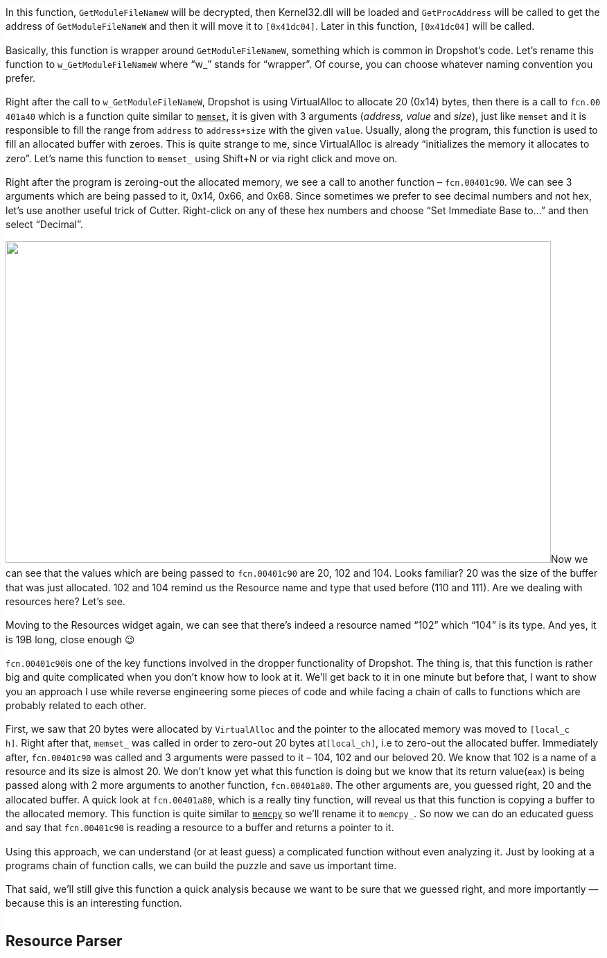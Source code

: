 In this function, `GetModuleFileNameW` will be decrypted, then Kernel32.dll will be loaded and `GetProcAddress` will be called to get the address of `GetModuleFileNameW` and then it will move it to `[0x41dc04]`. Later in this function, `[0x41dc04]` will be called.

Basically, this function is wrapper around `GetModuleFileNameW`, something which is common in Dropshot&#8217;s code. Let&#8217;s rename this function to `w_GetModuleFileNameW` where &#8220;w_&#8221; stands for &#8220;wrapper&#8221;. Of course, you can choose whatever naming convention you prefer.

Right after the call to `w_GetModuleFileNameW`, Dropshot is using VirtualAlloc to allocate 20 (0x14) bytes, then there is a call to `fcn.00401a40` which is a function quite similar to [`memset`][19], it is given with 3 arguments (_address, value_ and _size_), just like `memset` and it is responsible to fill the range from `address` to `address+size` with the given `value`. Usually, along the program, this function is used to fill an allocated buffer with zeroes. This is quite strange to me, since VirtualAlloc is already &#8220;initializes the memory it allocates to zero&#8221;. Let&#8217;s name this function to `memset_` using Shift+N or via right click and move on.

Right after the program is zeroing-out the allocated memory, we see a call to another function &#8211; `fcn.00401c90`. We can see 3 arguments which are being passed to it, 0x14, 0x66, and 0x68. Since sometimes we prefer to see decimal numbers and not hex, let&#8217;s use another useful trick of Cutter. Right-click on any of these hex numbers and choose &#8220;Set Immediate Base to&#8230;&#8221; and then select &#8220;Decimal&#8221;.

[<img data-attachment-id="1502" data-permalink="https://www.megabeets.net/decrypting-dropshot-with-radare2-and-cutter-part-2/cutter_set_imm_base/#main" data-orig-file="http://www.megabeets.net/uploads/cutter_set_imm_base.png" data-orig-size="787,464" data-comments-opened="1" data-image-meta="{&quot;aperture&quot;:&quot;0&quot;,&quot;credit&quot;:&quot;&quot;,&quot;camera&quot;:&quot;&quot;,&quot;caption&quot;:&quot;&quot;,&quot;created_timestamp&quot;:&quot;0&quot;,&quot;copyright&quot;:&quot;&quot;,&quot;focal_length&quot;:&quot;0&quot;,&quot;iso&quot;:&quot;0&quot;,&quot;shutter_speed&quot;:&quot;0&quot;,&quot;title&quot;:&quot;&quot;,&quot;orientation&quot;:&quot;0&quot;}" data-image-title="cutter_set_imm_base" data-image-description="" data-image-caption="" data-medium-file="http://www.megabeets.net/uploads/cutter_set_imm_base-300x177.png" data-large-file="http://www.megabeets.net/uploads/cutter_set_imm_base.png" decoding="async" loading="lazy" class="aligncenter size-full wp-image-1502" src="https://www.megabeets.net/uploads/cutter_set_imm_base.png" alt="" width="787" height="464" srcset="https://www.megabeets.net/uploads/cutter_set_imm_base.png 787w, https://www.megabeets.net/uploads/cutter_set_imm_base-150x88.png 150w, https://www.megabeets.net/uploads/cutter_set_imm_base-300x177.png 300w, https://www.megabeets.net/uploads/cutter_set_imm_base-768x453.png 768w" sizes="(max-width: 787px) 100vw, 787px" />][20]Now we can see that the values which are being passed to `fcn.00401c90` are 20, 102 and 104. Looks familiar? 20 was the size of the buffer that was just allocated. 102 and 104 remind us the Resource name and type that used before (110 and 111). Are we dealing with resources here? Let&#8217;s see.

Moving to the Resources widget again, we can see that there&#8217;s indeed a resource named &#8220;102&#8221; which &#8220;104&#8221; is its type. And yes, it is 19B long, close enough 😉

`fcn.00401c90`is one of the key functions involved in the dropper functionality of Dropshot. The thing is, that this function is rather big and quite complicated when you don&#8217;t know how to look at it. We&#8217;ll get back to it in one minute but before that, I want to show you an approach I use while reverse engineering some pieces of code and while facing a chain of calls to functions which are probably related to each other.

First, we saw that 20 bytes were allocated by `VirtualAlloc` and the pointer to the allocated memory was moved to `[local_ch]`. Right after that, `memset_` was called in order to zero-out 20 bytes at`[local_ch]`, i.e to zero-out the allocated buffer. Immediately after, `fcn.00401c90` was called and 3 arguments were passed to it &#8211; 104, 102 and our beloved 20. We know that 102 is a name of a resource and its size is almost 20. We don&#8217;t know yet what this function is doing but we know that its return value(`eax`) is being passed along with 2 more arguments to another function, `fcn.00401a80`. The other arguments are, you guessed right, 20 and the allocated buffer. A quick look at `fcn.00401a80`, which is a really tiny function, will reveal us that this function is copying a buffer to the allocated memory. This function is quite similar to [`memcpy`][21] so we&#8217;ll rename it to `memcpy_`. So now we can do an educated guess and say that `fcn.00401c90` is reading a resource to a buffer and returns a pointer to it.

Using this approach, we can understand (or at least guess) a complicated function without even analyzing it. Just by looking at a programs chain of function calls, we can build the puzzle and save us important time.

That said, we&#8217;ll still give this function a quick analysis because we want to be sure that we guessed right, and more importantly &#8212; because this is an interesting function.

## <span class="ez-toc-section" id="Resource_Parser"></span>Resource Parser<span class="ez-toc-section-end"></span>


 [1]: https://www.megabeets.net/decrypting-dropshot-with-radare2-and-cutter-part-1/
 [2]: https://www.megabeets.net/uploads/cutter_logo_trimmed.png
 [3]: https://github.com/radareorg/cutter/releases
 [4]: https://github.com/radareorg/cutter/blob/master/docs/Compiling.md
 [5]: https://en.wikipedia.org/wiki/Shamoon
 [6]: https://app.box.com/s/olc867zxc9nkjzm3wkjwi0b0e2awahtn
 [7]: https://www.fireeye.com/blog/threat-research/2017/09/apt33-insights-into-iranian-cyber-espionage.html
 [8]: https://github.com/ITAYC0HEN/A-journey-into-Radare2/blob/master/Part%203%20-%20Malware%20analysis/dropshot.exe.zip
 [9]: http://en.cppreference.com/w/cpp/language/main_function
 [10]: https://www.megabeets.net/uploads/dropshot_cutter_main.png
 [11]: https://www.megabeets.net/uploads/rename_function_AntiEmulation.png
 [12]: https://www.poetryfoundation.org/poems/44272/the-road-not-taken
 [13]: https://msdn.microsoft.com/en-us/library/windows/desktop/ms645445(v=vs.85).aspx
 [14]: https://www.megabeets.net/uploads/main_CreateDialog.png
 [15]: https://www.megabeets.net/uploads/first_bb_load_dummy_rsrc.png
 [16]: https://www.megabeets.net/uploads/Cutter_Resources_window1.png
 [17]: https://www.megabeets.net/uploads/cutter_console_px28.png
 [18]: https://www.megabeets.net/uploads/cutter_dummy_loop_lod.png
 [19]: http://www.cplusplus.com/reference/cstring/memset/
 [20]: https://www.megabeets.net/uploads/cutter_set_imm_base.png
 [21]: http://en.cppreference.com/w/c/string/byte/memcpy
 [22]: http://wjradburn.com/software/
 [23]: http://radare.today/posts/parsing-a-fileformat-with-radare2/
 [24]: https://www.megabeets.net/uploads/cutter-peview_dos_header.png
 [25]: https://msdn.microsoft.com/en-us/library/windows/desktop/ms680336(v=vs.85).aspx
 [26]: https://msdn.microsoft.com/en-us/library/windows/desktop/ms680339(v=vs.85).aspx
 [27]: https://msdn.microsoft.com/en-us/library/windows/desktop/ms680305(v=vs.85).aspx
 [28]: https://www.megabeets.net/uploads/x-refs_to_get_resource.png
 [29]: https://zlib.net/
 [30]: https://github.com/madler/zlib/blob/master/inflate.c#L622
 [31]: https://attack.mitre.org/wiki/Technique/T1093
 [32]: https://www.megabeets.net/uploads/ror3_dropshot.png
 [33]: https://github.com/radare/radare2-r2pipe
 [34]: https://github.com/radare/radare2-r2pipe/tree/master/python
 [35]: https://github.com/radare/radare2-r2pipe/tree/master/nodejs/r2pipe
 [36]: https://github.com/radare/radare2-r2pipe/tree/master/rust
 [37]: https://github.com/radare/radare2-r2pipe/tree/master/c
 [38]: https://www.falatic.com/index.php/108/python-and-bitwise-rotation
 [39]: https://www.megabeets.net/uploads/jupyter_final_output.png
 [40]: https://www.megabeets.net/about.html#contact